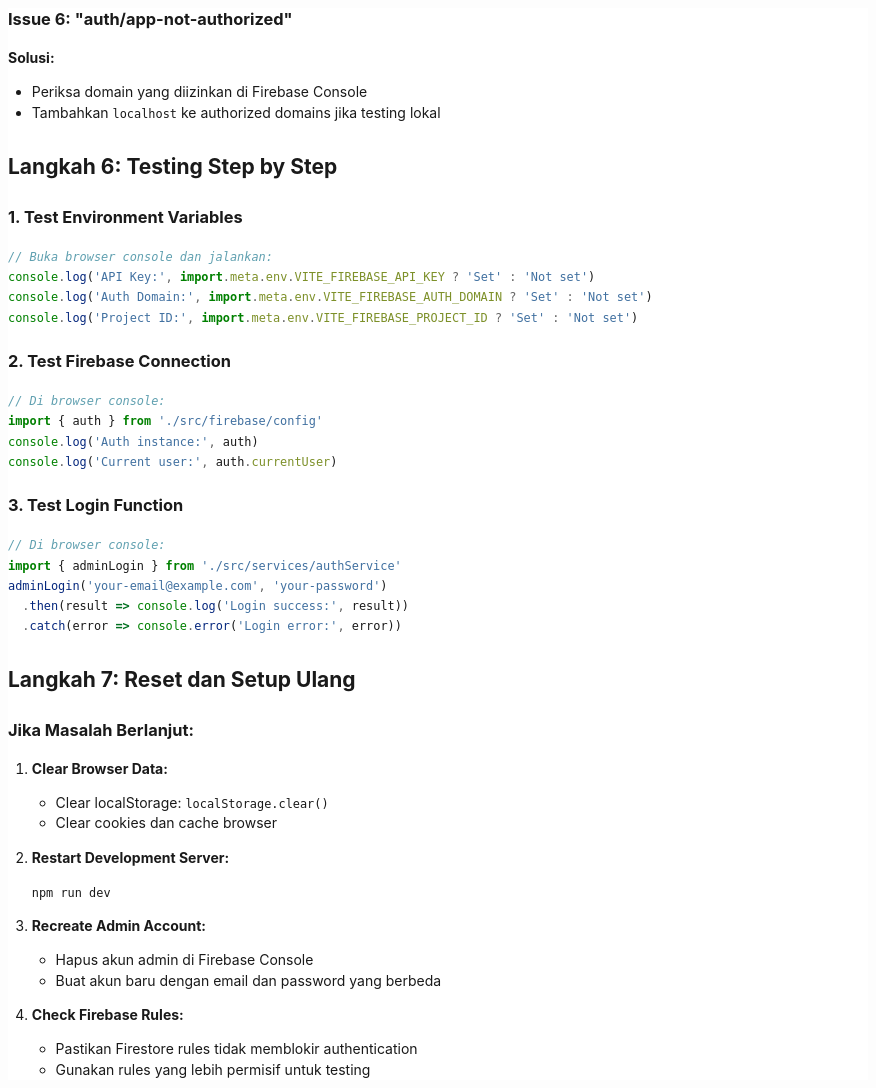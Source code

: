 ### Issue 6: "auth/app-not-authorized"
**Solusi:**
- Periksa domain yang diizinkan di Firebase Console
- Tambahkan `localhost` ke authorized domains jika testing lokal

## Langkah 6: Testing Step by Step

### 1. Test Environment Variables
```javascript
// Buka browser console dan jalankan:
console.log('API Key:', import.meta.env.VITE_FIREBASE_API_KEY ? 'Set' : 'Not set')
console.log('Auth Domain:', import.meta.env.VITE_FIREBASE_AUTH_DOMAIN ? 'Set' : 'Not set')
console.log('Project ID:', import.meta.env.VITE_FIREBASE_PROJECT_ID ? 'Set' : 'Not set')
```

### 2. Test Firebase Connection
```javascript
// Di browser console:
import { auth } from './src/firebase/config'
console.log('Auth instance:', auth)
console.log('Current user:', auth.currentUser)
```

### 3. Test Login Function
```javascript
// Di browser console:
import { adminLogin } from './src/services/authService'
adminLogin('your-email@example.com', 'your-password')
  .then(result => console.log('Login success:', result))
  .catch(error => console.error('Login error:', error))
```

## Langkah 7: Reset dan Setup Ulang

### Jika Masalah Berlanjut:

1. **Clear Browser Data:**
   - Clear localStorage: `localStorage.clear()`
   - Clear cookies dan cache browser

2. **Restart Development Server:**
   ```bash
   npm run dev
   ```

3. **Recreate Admin Account:**
   - Hapus akun admin di Firebase Console
   - Buat akun baru dengan email dan password yang berbeda

4. **Check Firebase Rules:**
   - Pastikan Firestore rules tidak memblokir authentication
   - Gunakan rules yang lebih permisif untuk testing
